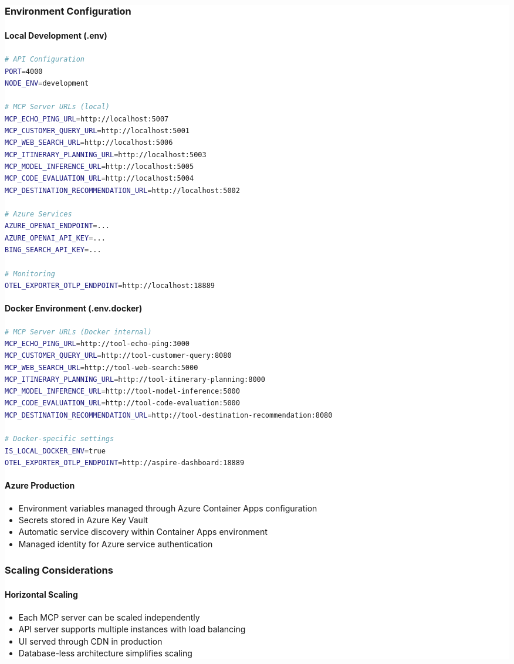 ### Environment Configuration

#### Local Development (.env)
```bash
# API Configuration
PORT=4000
NODE_ENV=development

# MCP Server URLs (local)
MCP_ECHO_PING_URL=http://localhost:5007
MCP_CUSTOMER_QUERY_URL=http://localhost:5001
MCP_WEB_SEARCH_URL=http://localhost:5006
MCP_ITINERARY_PLANNING_URL=http://localhost:5003
MCP_MODEL_INFERENCE_URL=http://localhost:5005
MCP_CODE_EVALUATION_URL=http://localhost:5004
MCP_DESTINATION_RECOMMENDATION_URL=http://localhost:5002

# Azure Services
AZURE_OPENAI_ENDPOINT=...
AZURE_OPENAI_API_KEY=...
BING_SEARCH_API_KEY=...

# Monitoring
OTEL_EXPORTER_OTLP_ENDPOINT=http://localhost:18889
```

#### Docker Environment (.env.docker)
```bash
# MCP Server URLs (Docker internal)
MCP_ECHO_PING_URL=http://tool-echo-ping:3000
MCP_CUSTOMER_QUERY_URL=http://tool-customer-query:8080
MCP_WEB_SEARCH_URL=http://tool-web-search:5000
MCP_ITINERARY_PLANNING_URL=http://tool-itinerary-planning:8000
MCP_MODEL_INFERENCE_URL=http://tool-model-inference:5000
MCP_CODE_EVALUATION_URL=http://tool-code-evaluation:5000
MCP_DESTINATION_RECOMMENDATION_URL=http://tool-destination-recommendation:8080

# Docker-specific settings
IS_LOCAL_DOCKER_ENV=true
OTEL_EXPORTER_OTLP_ENDPOINT=http://aspire-dashboard:18889
```

#### Azure Production
- Environment variables managed through Azure Container Apps configuration
- Secrets stored in Azure Key Vault
- Automatic service discovery within Container Apps environment
- Managed identity for Azure service authentication

### Scaling Considerations

#### Horizontal Scaling
- Each MCP server can be scaled independently
- API server supports multiple instances with load balancing
- UI served through CDN in production
- Database-less architecture simplifies scaling
